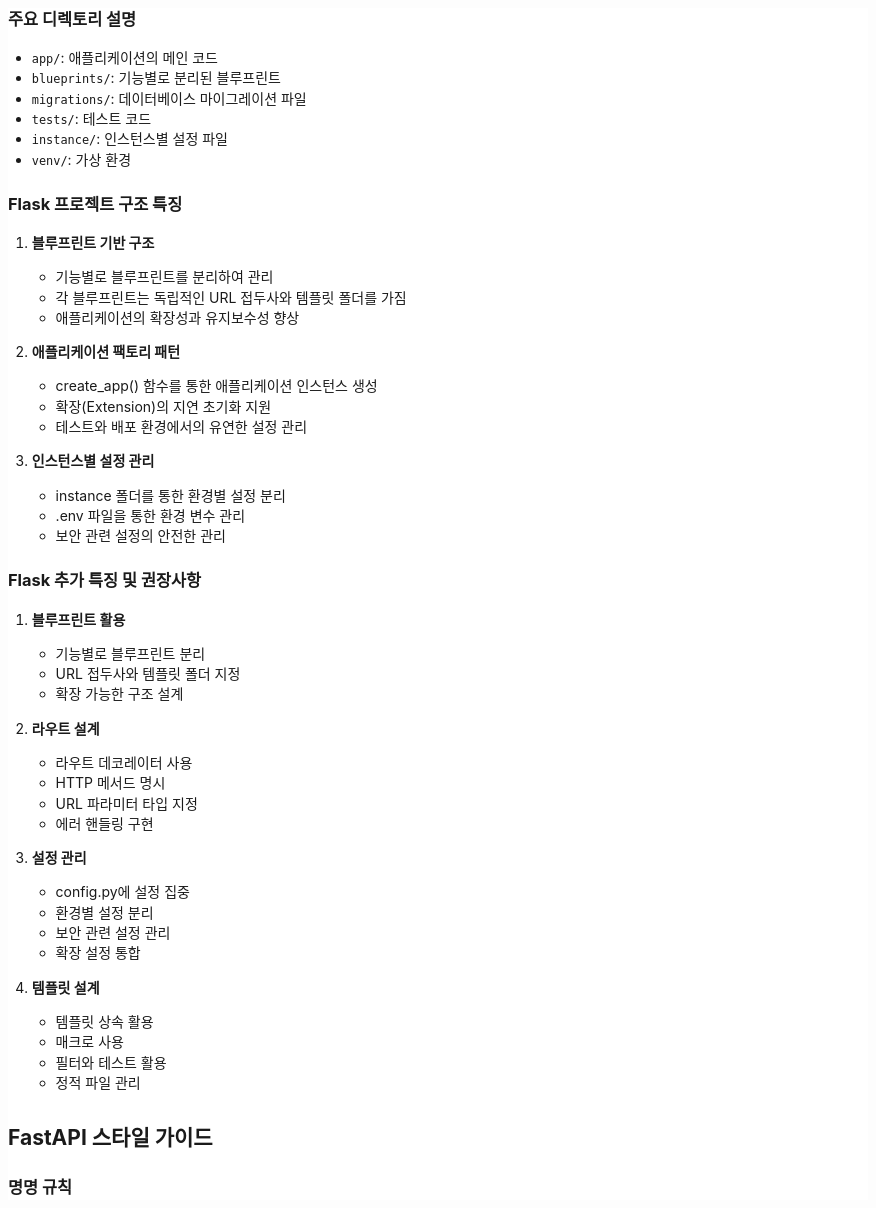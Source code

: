 ### 주요 디렉토리 설명
- `app/`: 애플리케이션의 메인 코드
- `blueprints/`: 기능별로 분리된 블루프린트
- `migrations/`: 데이터베이스 마이그레이션 파일
- `tests/`: 테스트 코드
- `instance/`: 인스턴스별 설정 파일
- `venv/`: 가상 환경

### Flask 프로젝트 구조 특징
1. **블루프린트 기반 구조**
   - 기능별로 블루프린트를 분리하여 관리
   - 각 블루프린트는 독립적인 URL 접두사와 템플릿 폴더를 가짐
   - 애플리케이션의 확장성과 유지보수성 향상

2. **애플리케이션 팩토리 패턴**
   - create_app() 함수를 통한 애플리케이션 인스턴스 생성
   - 확장(Extension)의 지연 초기화 지원
   - 테스트와 배포 환경에서의 유연한 설정 관리

3. **인스턴스별 설정 관리**
   - instance 폴더를 통한 환경별 설정 분리
   - .env 파일을 통한 환경 변수 관리
   - 보안 관련 설정의 안전한 관리

### Flask 추가 특징 및 권장사항
1. **블루프린트 활용**
   - 기능별로 블루프린트 분리
   - URL 접두사와 템플릿 폴더 지정
   - 확장 가능한 구조 설계

2. **라우트 설계**
   - 라우트 데코레이터 사용
   - HTTP 메서드 명시
   - URL 파라미터 타입 지정
   - 에러 핸들링 구현

3. **설정 관리**
   - config.py에 설정 집중
   - 환경별 설정 분리
   - 보안 관련 설정 관리
   - 확장 설정 통합

4. **템플릿 설계**
   - 템플릿 상속 활용
   - 매크로 사용
   - 필터와 테스트 활용
   - 정적 파일 관리

## FastAPI 스타일 가이드

### 명명 규칙
